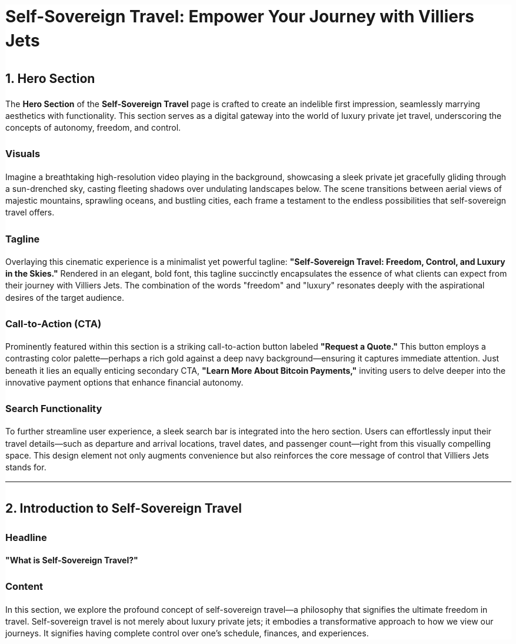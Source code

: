 # Self-Sovereign Travel: Empower Your Journey with Villiers Jets

## 1. Hero Section

The **Hero Section** of the **Self-Sovereign Travel** page is crafted to create an indelible first impression, seamlessly marrying aesthetics with functionality. This section serves as a digital gateway into the world of luxury private jet travel, underscoring the concepts of autonomy, freedom, and control. 

### Visuals
Imagine a breathtaking high-resolution video playing in the background, showcasing a sleek private jet gracefully gliding through a sun-drenched sky, casting fleeting shadows over undulating landscapes below. The scene transitions between aerial views of majestic mountains, sprawling oceans, and bustling cities, each frame a testament to the endless possibilities that self-sovereign travel offers.

### Tagline
Overlaying this cinematic experience is a minimalist yet powerful tagline: **"Self-Sovereign Travel: Freedom, Control, and Luxury in the Skies."** Rendered in an elegant, bold font, this tagline succinctly encapsulates the essence of what clients can expect from their journey with Villiers Jets. The combination of the words "freedom" and "luxury" resonates deeply with the aspirational desires of the target audience.

### Call-to-Action (CTA)
Prominently featured within this section is a striking call-to-action button labeled **"Request a Quote."** This button employs a contrasting color palette—perhaps a rich gold against a deep navy background—ensuring it captures immediate attention. Just beneath it lies an equally enticing secondary CTA, **"Learn More About Bitcoin Payments,"** inviting users to delve deeper into the innovative payment options that enhance financial autonomy.

### Search Functionality
To further streamline user experience, a sleek search bar is integrated into the hero section. Users can effortlessly input their travel details—such as departure and arrival locations, travel dates, and passenger count—right from this visually compelling space. This design element not only augments convenience but also reinforces the core message of control that Villiers Jets stands for.

---

## 2. Introduction to Self-Sovereign Travel

### Headline
**"What is Self-Sovereign Travel?"**

### Content
In this section, we explore the profound concept of self-sovereign travel—a philosophy that signifies the ultimate freedom in travel. Self-sovereign travel is not merely about luxury private jets; it embodies a transformative approach to how we view our journeys. It signifies having complete control over one’s schedule, finances, and experiences. 
